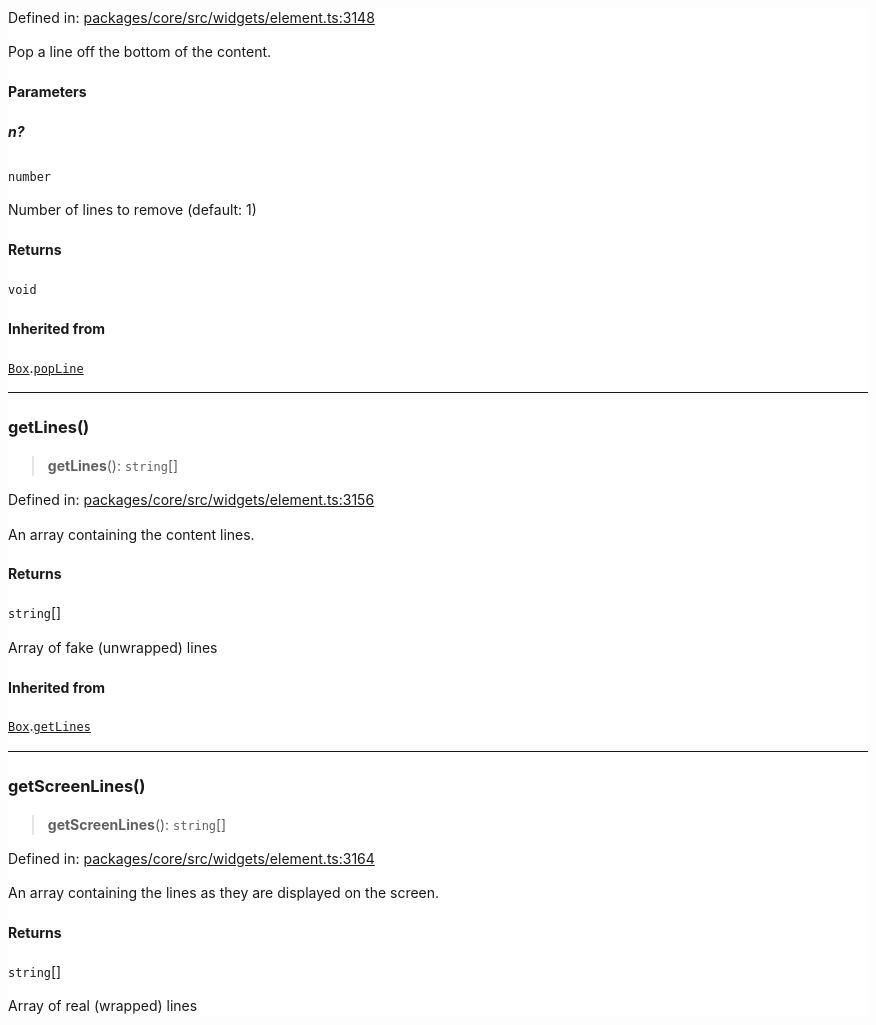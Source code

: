 Defined in: [packages/core/src/widgets/element.ts:3148](https://github.com/vdeantoni/unblessed/blob/alpha/packages/core/src/widgets/element.ts#L3148)

Pop a line off the bottom of the content.

#### Parameters

##### n?

`number`

Number of lines to remove (default: 1)

#### Returns

`void`

#### Inherited from

[`Box`](widgets.box.Class.Box.md).[`popLine`](widgets.box.Class.Box.md#popline)

---

### getLines()

> **getLines**(): `string`[]

Defined in: [packages/core/src/widgets/element.ts:3156](https://github.com/vdeantoni/unblessed/blob/alpha/packages/core/src/widgets/element.ts#L3156)

An array containing the content lines.

#### Returns

`string`[]

Array of fake (unwrapped) lines

#### Inherited from

[`Box`](widgets.box.Class.Box.md).[`getLines`](widgets.box.Class.Box.md#getlines)

---

### getScreenLines()

> **getScreenLines**(): `string`[]

Defined in: [packages/core/src/widgets/element.ts:3164](https://github.com/vdeantoni/unblessed/blob/alpha/packages/core/src/widgets/element.ts#L3164)

An array containing the lines as they are displayed on the screen.

#### Returns

`string`[]

Array of real (wrapped) lines
